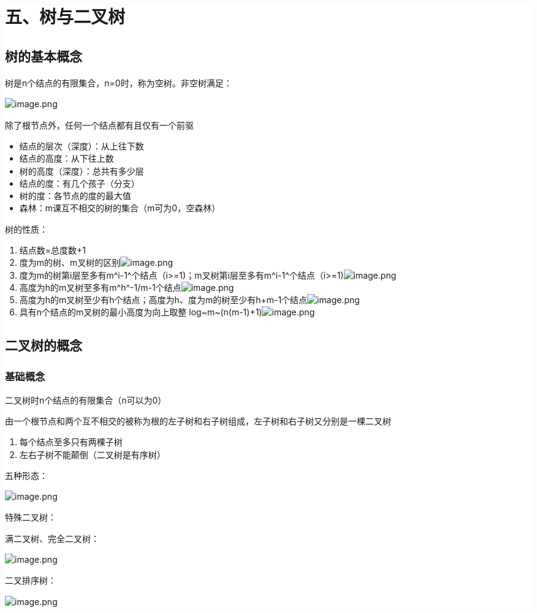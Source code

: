 # 五、树与二叉树

## 树的基本概念

树是n个结点的有限集合，n=0时，称为空树。非空树满足：

![image.png](https://s2.loli.net/2023/05/19/2Q64FZqIlPpmBjh.png)

除了根节点外，任何一个结点都有且仅有一个前驱

- 结点的层次（深度）：从上往下数
- 结点的高度：从下往上数
- 树的高度（深度）：总共有多少层
- 结点的度：有几个孩子（分支）
- 树的度：各节点的度的最大值
- 森林：m课互不相交的树的集合（m可为0，空森林）

树的性质：

1. 结点数=总度数+1
2. 度为m的树、m叉树的区别![image.png](https://s2.loli.net/2023/05/19/MyZlkRjNVev2w7S.png)
3. 度为m的树第i层至多有m^i-1^个结点（i>=1)；m叉树第i层至多有m^i-1^个结点（i>=1)![image.png](https://s2.loli.net/2023/05/19/SMeYOoKpnFi6wDA.png)
4. 高度为h的m叉树至多有m^h^-1/m-1个结点![image.png](https://s2.loli.net/2023/05/19/87ydbIkFwGLUjnu.png)
5. 高度为h的m叉树至少有h个结点；高度为h、度为m的树至少有h+m-1个结点![image.png](https://s2.loli.net/2023/05/19/w4z3Pr7sBWvjh9U.png)
6. 具有n个结点的m叉树的最小高度为向上取整 log~m~(n(m-1)+1)![image.png](https://s2.loli.net/2023/05/19/oWhQvVLcnN2kJs9.png)

## 二叉树的概念

### 基础概念

二叉树时n个结点的有限集合（n可以为0）

由一个根节点和两个互不相交的被称为根的左子树和右子树组成，左子树和右子树又分别是一棵二叉树

1. 每个结点至多只有两棵子树 
2. 左右子树不能颠倒（二叉树是有序树）

五种形态：

![image.png](https://s2.loli.net/2023/05/20/OHRZzj1MVeDgdkw.png)

特殊二叉树：

满二叉树、完全二叉树：

![image.png](https://s2.loli.net/2023/05/20/s8GwiyhJHoSnvFz.png)

二叉排序树：

![image.png](https://s2.loli.net/2023/05/20/gM3yhebKmuQGW2q.png)
